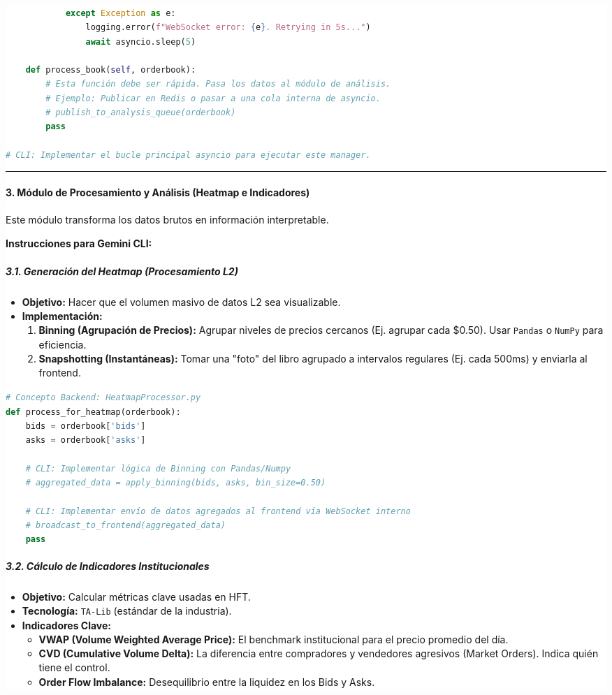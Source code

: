 ```python
            except Exception as e:
                logging.error(f"WebSocket error: {e}. Retrying in 5s...")
                await asyncio.sleep(5)

    def process_book(self, orderbook):
        # Esta función debe ser rápida. Pasa los datos al módulo de análisis.
        # Ejemplo: Publicar en Redis o pasar a una cola interna de asyncio.
        # publish_to_analysis_queue(orderbook)
        pass

# CLI: Implementar el bucle principal asyncio para ejecutar este manager.
```

-----

#### 3\. Módulo de Procesamiento y Análisis (Heatmap e Indicadores)

Este módulo transforma los datos brutos en información interpretable.

**Instrucciones para Gemini CLI:**

##### 3.1. Generación del Heatmap (Procesamiento L2)

  * **Objetivo:** Hacer que el volumen masivo de datos L2 sea visualizable.
  * **Implementación:**
    1.  **Binning (Agrupación de Precios):** Agrupar niveles de precios cercanos (Ej. agrupar cada $0.50). Usar `Pandas` o `NumPy` para eficiencia.
    2.  **Snapshotting (Instantáneas):** Tomar una "foto" del libro agrupado a intervalos regulares (Ej. cada 500ms) y enviarla al frontend.



```python
# Concepto Backend: HeatmapProcessor.py
def process_for_heatmap(orderbook):
    bids = orderbook['bids']
    asks = orderbook['asks']
    
    # CLI: Implementar lógica de Binning con Pandas/Numpy
    # aggregated_data = apply_binning(bids, asks, bin_size=0.50)
    
    # CLI: Implementar envío de datos agregados al frontend vía WebSocket interno
    # broadcast_to_frontend(aggregated_data)
    pass
```

##### 3.2. Cálculo de Indicadores Institucionales

  * **Objetivo:** Calcular métricas clave usadas en HFT.
  * **Tecnología:** `TA-Lib` (estándar de la industria).
  * **Indicadores Clave:**
      * **VWAP (Volume Weighted Average Price):** El benchmark institucional para el precio promedio del día.
      * **CVD (Cumulative Volume Delta):** La diferencia entre compradores y vendedores agresivos (Market Orders). Indica quién tiene el control.
      * **Order Flow Imbalance:** Desequilibrio entre la liquidez en los Bids y Asks.
